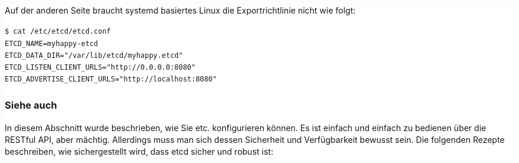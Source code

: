 Auf der anderen Seite braucht systemd basiertes Linux die Exportrichtlinie nicht wie folgt:
```
$ cat /etc/etcd/etcd.conf
ETCD_NAME=myhappy-etcd
ETCD_DATA_DIR="/var/lib/etcd/myhappy.etcd"
ETCD_LISTEN_CLIENT_URLS="http://0.0.0.0:8080"
ETCD_ADVERTISE_CLIENT_URLS="http://localhost:8080"
```

### Siehe auch

In diesem Abschnitt wurde beschrieben, wie Sie etc. konfigurieren können. Es ist einfach und einfach zu bedienen über die RESTful API, aber mächtig. Allerdings muss man sich dessen Sicherheit und Verfügbarkeit bewusst sein. Die folgenden Rezepte beschreiben, wie sichergestellt wird, dass etcd sicher und robust ist: